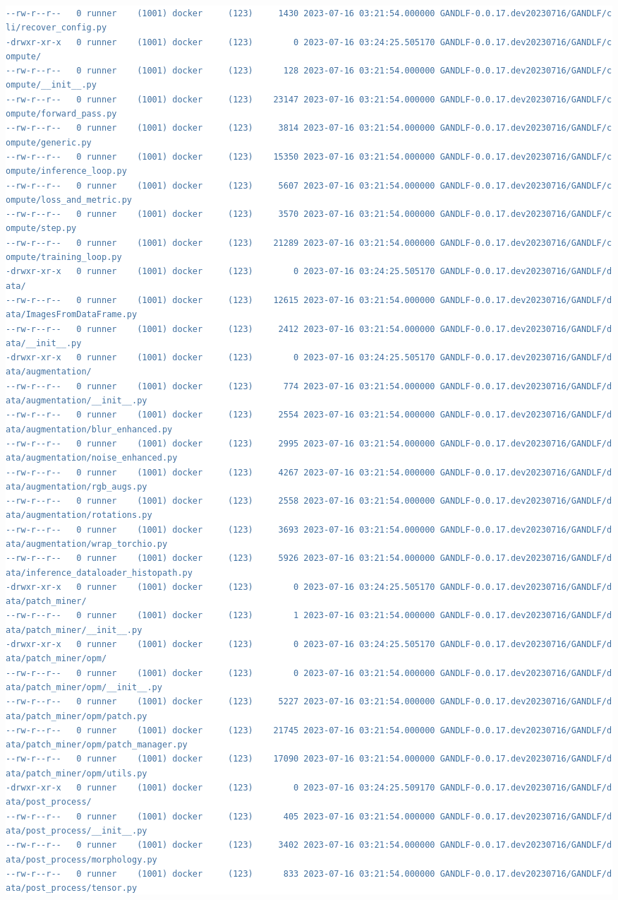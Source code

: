 ```diff
--rw-r--r--   0 runner    (1001) docker     (123)     1430 2023-07-16 03:21:54.000000 GANDLF-0.0.17.dev20230716/GANDLF/cli/recover_config.py
-drwxr-xr-x   0 runner    (1001) docker     (123)        0 2023-07-16 03:24:25.505170 GANDLF-0.0.17.dev20230716/GANDLF/compute/
--rw-r--r--   0 runner    (1001) docker     (123)      128 2023-07-16 03:21:54.000000 GANDLF-0.0.17.dev20230716/GANDLF/compute/__init__.py
--rw-r--r--   0 runner    (1001) docker     (123)    23147 2023-07-16 03:21:54.000000 GANDLF-0.0.17.dev20230716/GANDLF/compute/forward_pass.py
--rw-r--r--   0 runner    (1001) docker     (123)     3814 2023-07-16 03:21:54.000000 GANDLF-0.0.17.dev20230716/GANDLF/compute/generic.py
--rw-r--r--   0 runner    (1001) docker     (123)    15350 2023-07-16 03:21:54.000000 GANDLF-0.0.17.dev20230716/GANDLF/compute/inference_loop.py
--rw-r--r--   0 runner    (1001) docker     (123)     5607 2023-07-16 03:21:54.000000 GANDLF-0.0.17.dev20230716/GANDLF/compute/loss_and_metric.py
--rw-r--r--   0 runner    (1001) docker     (123)     3570 2023-07-16 03:21:54.000000 GANDLF-0.0.17.dev20230716/GANDLF/compute/step.py
--rw-r--r--   0 runner    (1001) docker     (123)    21289 2023-07-16 03:21:54.000000 GANDLF-0.0.17.dev20230716/GANDLF/compute/training_loop.py
-drwxr-xr-x   0 runner    (1001) docker     (123)        0 2023-07-16 03:24:25.505170 GANDLF-0.0.17.dev20230716/GANDLF/data/
--rw-r--r--   0 runner    (1001) docker     (123)    12615 2023-07-16 03:21:54.000000 GANDLF-0.0.17.dev20230716/GANDLF/data/ImagesFromDataFrame.py
--rw-r--r--   0 runner    (1001) docker     (123)     2412 2023-07-16 03:21:54.000000 GANDLF-0.0.17.dev20230716/GANDLF/data/__init__.py
-drwxr-xr-x   0 runner    (1001) docker     (123)        0 2023-07-16 03:24:25.505170 GANDLF-0.0.17.dev20230716/GANDLF/data/augmentation/
--rw-r--r--   0 runner    (1001) docker     (123)      774 2023-07-16 03:21:54.000000 GANDLF-0.0.17.dev20230716/GANDLF/data/augmentation/__init__.py
--rw-r--r--   0 runner    (1001) docker     (123)     2554 2023-07-16 03:21:54.000000 GANDLF-0.0.17.dev20230716/GANDLF/data/augmentation/blur_enhanced.py
--rw-r--r--   0 runner    (1001) docker     (123)     2995 2023-07-16 03:21:54.000000 GANDLF-0.0.17.dev20230716/GANDLF/data/augmentation/noise_enhanced.py
--rw-r--r--   0 runner    (1001) docker     (123)     4267 2023-07-16 03:21:54.000000 GANDLF-0.0.17.dev20230716/GANDLF/data/augmentation/rgb_augs.py
--rw-r--r--   0 runner    (1001) docker     (123)     2558 2023-07-16 03:21:54.000000 GANDLF-0.0.17.dev20230716/GANDLF/data/augmentation/rotations.py
--rw-r--r--   0 runner    (1001) docker     (123)     3693 2023-07-16 03:21:54.000000 GANDLF-0.0.17.dev20230716/GANDLF/data/augmentation/wrap_torchio.py
--rw-r--r--   0 runner    (1001) docker     (123)     5926 2023-07-16 03:21:54.000000 GANDLF-0.0.17.dev20230716/GANDLF/data/inference_dataloader_histopath.py
-drwxr-xr-x   0 runner    (1001) docker     (123)        0 2023-07-16 03:24:25.505170 GANDLF-0.0.17.dev20230716/GANDLF/data/patch_miner/
--rw-r--r--   0 runner    (1001) docker     (123)        1 2023-07-16 03:21:54.000000 GANDLF-0.0.17.dev20230716/GANDLF/data/patch_miner/__init__.py
-drwxr-xr-x   0 runner    (1001) docker     (123)        0 2023-07-16 03:24:25.505170 GANDLF-0.0.17.dev20230716/GANDLF/data/patch_miner/opm/
--rw-r--r--   0 runner    (1001) docker     (123)        0 2023-07-16 03:21:54.000000 GANDLF-0.0.17.dev20230716/GANDLF/data/patch_miner/opm/__init__.py
--rw-r--r--   0 runner    (1001) docker     (123)     5227 2023-07-16 03:21:54.000000 GANDLF-0.0.17.dev20230716/GANDLF/data/patch_miner/opm/patch.py
--rw-r--r--   0 runner    (1001) docker     (123)    21745 2023-07-16 03:21:54.000000 GANDLF-0.0.17.dev20230716/GANDLF/data/patch_miner/opm/patch_manager.py
--rw-r--r--   0 runner    (1001) docker     (123)    17090 2023-07-16 03:21:54.000000 GANDLF-0.0.17.dev20230716/GANDLF/data/patch_miner/opm/utils.py
-drwxr-xr-x   0 runner    (1001) docker     (123)        0 2023-07-16 03:24:25.509170 GANDLF-0.0.17.dev20230716/GANDLF/data/post_process/
--rw-r--r--   0 runner    (1001) docker     (123)      405 2023-07-16 03:21:54.000000 GANDLF-0.0.17.dev20230716/GANDLF/data/post_process/__init__.py
--rw-r--r--   0 runner    (1001) docker     (123)     3402 2023-07-16 03:21:54.000000 GANDLF-0.0.17.dev20230716/GANDLF/data/post_process/morphology.py
--rw-r--r--   0 runner    (1001) docker     (123)      833 2023-07-16 03:21:54.000000 GANDLF-0.0.17.dev20230716/GANDLF/data/post_process/tensor.py
```